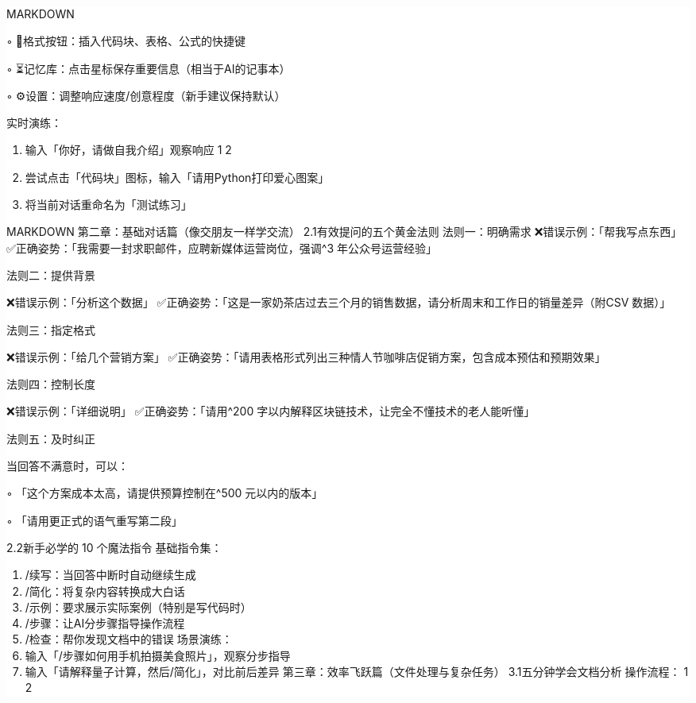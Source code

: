 MARKDOWN

◦ 🎨格式按钮：插入代码块、表格、公式的快捷键

◦ ⏳记忆库：点击星标保存重要信息（相当于AI的记事本）

◦ ⚙设置：调整响应速度/创意程度（新手建议保持默认）

实时演练：
1. 输入「你好，请做自我介绍」观察响应
1
2

	
2. 尝试点击「代码块」图标，输入「请用Python打印爱心图案」
3. 将当前对话重命名为「测试练习」

MARKDOWN
第二章：基础对话篇（像交朋友一样学交流）
2.1有效提问的五个⻩金法则
法则一：明确需求
❌错误示例：「帮我写点东西」
✅正确姿势：「我需要一封求职邮件，应聘新媒体运营岗位，强调^3 年公众号运营经验」

法则二：提供背景

❌错误示例：「分析这个数据」
✅正确姿势：「这是一家奶茶店过去三个月的销售数据，请分析周末和工作日的销量差异（附CSV
数据）」

法则三：指定格式

❌错误示例：「给几个营销方案」
✅正确姿势：「请用表格形式列出三种情人节咖啡店促销方案，包含成本预估和预期效果」

法则四：控制⻓度

❌错误示例：「详细说明」
✅正确姿势：「请用^200 字以内解释区块链技术，让完全不懂技术的老人能听懂」

法则五：及时纠正

当回答不满意时，可以：

◦ 「这个方案成本太高，请提供预算控制在^500 元以内的版本」

◦ 「请用更正式的语气重写第二段」

2.2新手必学的 10 个魔法指令
基础指令集：
1. /续写：当回答中断时自动继续生成
2. /简化：将复杂内容转换成大白话
3. /示例：要求展示实际案例（特别是写代码时）
4. /步骤：让AI分步骤指导操作流程
5. /检查：帮你发现文档中的错误
场景演练：
1. 输入「/步骤如何用手机拍摄美⻝照片」，观察分步指导
2. 输入「请解释量子计算，然后/简化」，对比前后差异
第三章：效率⻜跃篇（文件处理与复杂任务）
3.1五分钟学会文档分析
操作流程：
1
2
